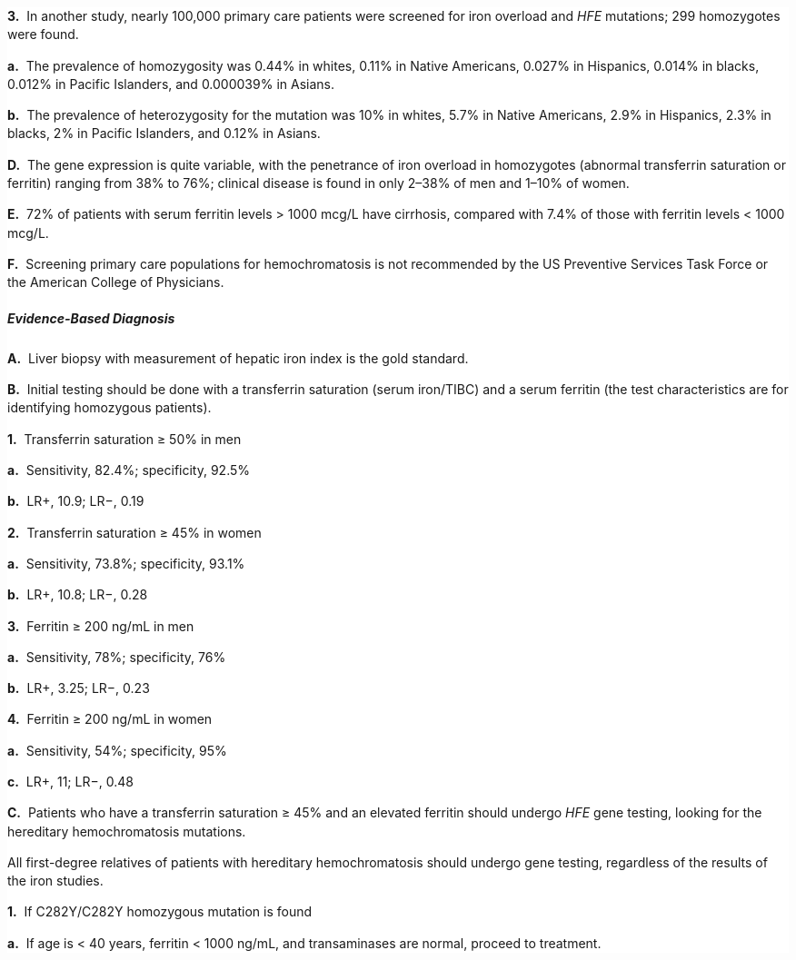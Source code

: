 **3.**  In another study, nearly 100,000 primary care patients were screened for iron overload and *HFE* mutations; 299 homozygotes were found.

**a.**  The prevalence of homozygosity was 0.44% in whites, 0.11% in Native Americans, 0.027% in Hispanics, 0.014% in blacks, 0.012% in Pacific Islanders, and 0.000039% in Asians.

**b.**  The prevalence of heterozygosity for the mutation was 10% in whites, 5.7% in Native Americans, 2.9% in Hispanics, 2.3% in blacks, 2% in Pacific Islanders, and 0.12% in Asians.

**D.**  The gene expression is quite variable, with the penetrance of iron overload in homozygotes (abnormal transferrin saturation or ferritin) ranging from 38% to 76%; clinical disease is found in only 2–38% of men and 1–10% of women.

**E.**  72% of patients with serum ferritin levels > 1000 mcg/L have cirrhosis, compared with 7.4% of those with ferritin levels < 1000 mcg/L.

**F.**  Screening primary care populations for hemochromatosis is not recommended by the US Preventive Services Task Force or the American College of Physicians.

##### Evidence-Based Diagnosis

**A.**  Liver biopsy with measurement of hepatic iron index is the gold standard.

**B.**  Initial testing should be done with a transferrin saturation (serum iron/TIBC) and a serum ferritin (the test characteristics are for identifying homozygous patients).

**1.**  Transferrin saturation ≥ 50% in men

**a.**  Sensitivity, 82.4%; specificity, 92.5%

**b.**  LR\+, 10.9; LR−, 0.19

**2.**  Transferrin saturation ≥ 45% in women

**a.**  Sensitivity, 73.8%; specificity, 93.1%

**b.**  LR\+, 10.8; LR−, 0.28

**3.**  Ferritin ≥ 200 ng/mL in men

**a.**  Sensitivity, 78%; specificity, 76%

**b.**  LR\+, 3.25; LR−, 0.23

**4.**  Ferritin ≥ 200 ng/mL in women

**a.**  Sensitivity, 54%; specificity, 95%

**c.**  LR\+, 11; LR−, 0.48

**C.**  Patients who have a transferrin saturation ≥ 45% and an elevated ferritin should undergo *HFE* gene testing, looking for the hereditary hemochromatosis mutations.



All first-degree relatives of patients with hereditary hemochromatosis should undergo gene testing, regardless of the results of the iron studies.

**1.**  If C282Y/C282Y homozygous mutation is found

**a.**  If age is < 40 years, ferritin < 1000 ng/mL, and transaminases are normal, proceed to treatment.
